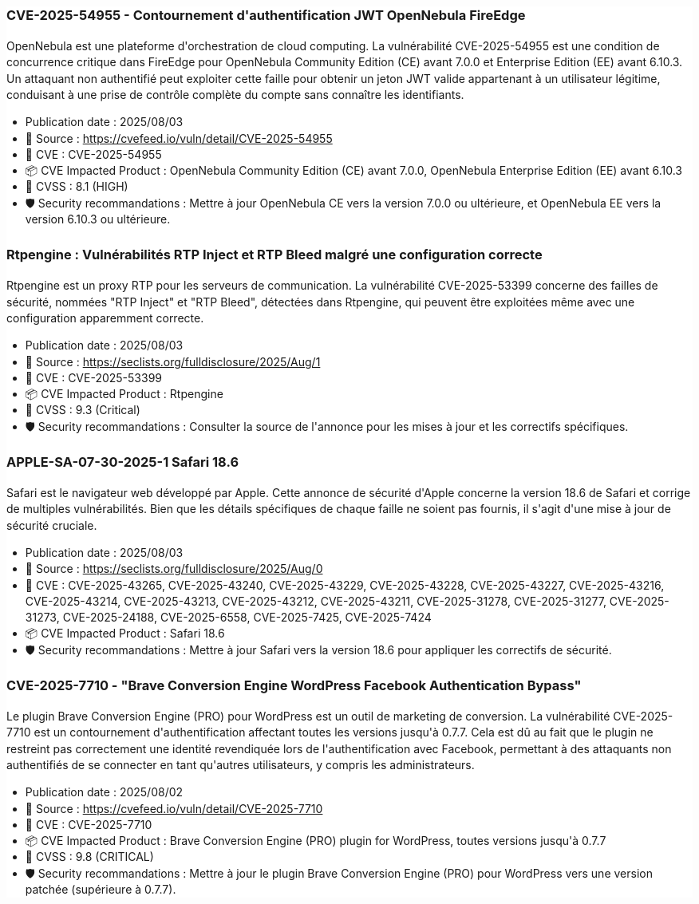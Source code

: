 ### <a id="cve-2025-54955---contournement-dauthentification-jwt-opennebula-fireedge"></a>CVE-2025-54955 - Contournement d'authentification JWT OpenNebula FireEdge
OpenNebula est une plateforme d'orchestration de cloud computing. La vulnérabilité CVE-2025-54955 est une condition de concurrence critique dans FireEdge pour OpenNebula Community Edition (CE) avant 7.0.0 et Enterprise Edition (EE) avant 6.10.3. Un attaquant non authentifié peut exploiter cette faille pour obtenir un jeton JWT valide appartenant à un utilisateur légitime, conduisant à une prise de contrôle complète du compte sans connaître les identifiants.
*   Publication date : 2025/08/03
*   🔗 Source : https://cvefeed.io/vuln/detail/CVE-2025-54955
*   🎯 CVE : CVE-2025-54955
*   📦 CVE Impacted Product : OpenNebula Community Edition (CE) avant 7.0.0, OpenNebula Enterprise Edition (EE) avant 6.10.3
*   💯 CVSS : 8.1 (HIGH)
*   🛡️ Security recommandations : Mettre à jour OpenNebula CE vers la version 7.0.0 ou ultérieure, et OpenNebula EE vers la version 6.10.3 ou ultérieure.

### <a id="rtpengine--vulnérabilités-rtp-inject-et-rtp-bleed-malgré-une-configuration-correcte"></a>Rtpengine : Vulnérabilités RTP Inject et RTP Bleed malgré une configuration correcte
Rtpengine est un proxy RTP pour les serveurs de communication. La vulnérabilité CVE-2025-53399 concerne des failles de sécurité, nommées "RTP Inject" et "RTP Bleed", détectées dans Rtpengine, qui peuvent être exploitées même avec une configuration apparemment correcte.
*   Publication date : 2025/08/03
*   🔗 Source : https://seclists.org/fulldisclosure/2025/Aug/1
*   🎯 CVE : CVE-2025-53399
*   📦 CVE Impacted Product : Rtpengine
*   💯 CVSS : 9.3 (Critical)
*   🛡️ Security recommandations : Consulter la source de l'annonce pour les mises à jour et les correctifs spécifiques.

### <a id="apple-sa-07-30-2025-1-safari-186"></a>APPLE-SA-07-30-2025-1 Safari 18.6
Safari est le navigateur web développé par Apple. Cette annonce de sécurité d'Apple concerne la version 18.6 de Safari et corrige de multiples vulnérabilités. Bien que les détails spécifiques de chaque faille ne soient pas fournis, il s'agit d'une mise à jour de sécurité cruciale.
*   Publication date : 2025/08/03
*   🔗 Source : https://seclists.org/fulldisclosure/2025/Aug/0
*   🎯 CVE : CVE-2025-43265, CVE-2025-43240, CVE-2025-43229, CVE-2025-43228, CVE-2025-43227, CVE-2025-43216, CVE-2025-43214, CVE-2025-43213, CVE-2025-43212, CVE-2025-43211, CVE-2025-31278, CVE-2025-31277, CVE-2025-31273, CVE-2025-24188, CVE-2025-6558, CVE-2025-7425, CVE-2025-7424
*   📦 CVE Impacted Product : Safari 18.6
*   🛡️ Security recommandations : Mettre à jour Safari vers la version 18.6 pour appliquer les correctifs de sécurité.

### <a id="cve-2025-7710---brave-conversion-engine-wordpress-facebook-authentication-bypass"></a>CVE-2025-7710 - "Brave Conversion Engine WordPress Facebook Authentication Bypass"
Le plugin Brave Conversion Engine (PRO) pour WordPress est un outil de marketing de conversion. La vulnérabilité CVE-2025-7710 est un contournement d'authentification affectant toutes les versions jusqu'à 0.7.7. Cela est dû au fait que le plugin ne restreint pas correctement une identité revendiquée lors de l'authentification avec Facebook, permettant à des attaquants non authentifiés de se connecter en tant qu'autres utilisateurs, y compris les administrateurs.
*   Publication date : 2025/08/02
*   🔗 Source : https://cvefeed.io/vuln/detail/CVE-2025-7710
*   🎯 CVE : CVE-2025-7710
*   📦 CVE Impacted Product : Brave Conversion Engine (PRO) plugin for WordPress, toutes versions jusqu'à 0.7.7
*   💯 CVSS : 9.8 (CRITICAL)
*   🛡️ Security recommandations : Mettre à jour le plugin Brave Conversion Engine (PRO) pour WordPress vers une version patchée (supérieure à 0.7.7).
